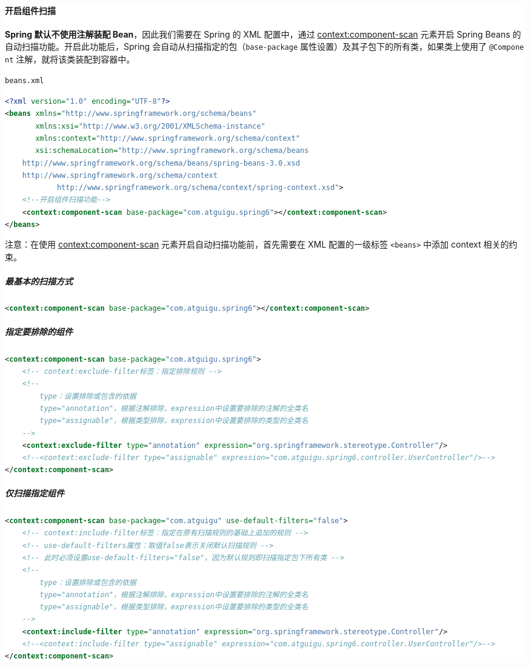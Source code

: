

#### 开启组件扫描

**Spring 默认不使用注解装配 Bean**，因此我们需要在 Spring 的 XML 配置中，通过 <context:component-scan> 元素开启 Spring Beans 的自动扫描功能。开启此功能后，Spring 会自动从扫描指定的包（`base-package` 属性设置）及其子包下的所有类，如果类上使用了 `@Component` 注解，就将该类装配到容器中。

`beans.xml`

```xml
<?xml version="1.0" encoding="UTF-8"?>
<beans xmlns="http://www.springframework.org/schema/beans"
       xmlns:xsi="http://www.w3.org/2001/XMLSchema-instance"
       xmlns:context="http://www.springframework.org/schema/context"
       xsi:schemaLocation="http://www.springframework.org/schema/beans
    http://www.springframework.org/schema/beans/spring-beans-3.0.xsd
    http://www.springframework.org/schema/context
            http://www.springframework.org/schema/context/spring-context.xsd">
    <!--开启组件扫描功能-->
    <context:component-scan base-package="com.atguigu.spring6"></context:component-scan>
</beans>
```

注意：在使用 <context:component-scan> 元素开启自动扫描功能前，首先需要在 XML 配置的一级标签 `<beans>` 中添加 context 相关的约束。



##### 最基本的扫描方式

```xml
<context:component-scan base-package="com.atguigu.spring6"></context:component-scan>
```

##### 指定要排除的组件

```xml
<context:component-scan base-package="com.atguigu.spring6">
    <!-- context:exclude-filter标签：指定排除规则 -->
    <!-- 
 		type：设置排除或包含的依据
		type="annotation"，根据注解排除，expression中设置要排除的注解的全类名
		type="assignable"，根据类型排除，expression中设置要排除的类型的全类名
	-->
    <context:exclude-filter type="annotation" expression="org.springframework.stereotype.Controller"/>
    <!--<context:exclude-filter type="assignable" expression="com.atguigu.spring6.controller.UserController"/>-->
</context:component-scan>
```

##### 仅扫描指定组件

```xml
<context:component-scan base-package="com.atguigu" use-default-filters="false">
    <!-- context:include-filter标签：指定在原有扫描规则的基础上追加的规则 -->
    <!-- use-default-filters属性：取值false表示关闭默认扫描规则 -->
    <!-- 此时必须设置use-default-filters="false"，因为默认规则即扫描指定包下所有类 -->
    <!-- 
 		type：设置排除或包含的依据
		type="annotation"，根据注解排除，expression中设置要排除的注解的全类名
		type="assignable"，根据类型排除，expression中设置要排除的类型的全类名
	-->
    <context:include-filter type="annotation" expression="org.springframework.stereotype.Controller"/>
	<!--<context:include-filter type="assignable" expression="com.atguigu.spring6.controller.UserController"/>-->
</context:component-scan>
```
